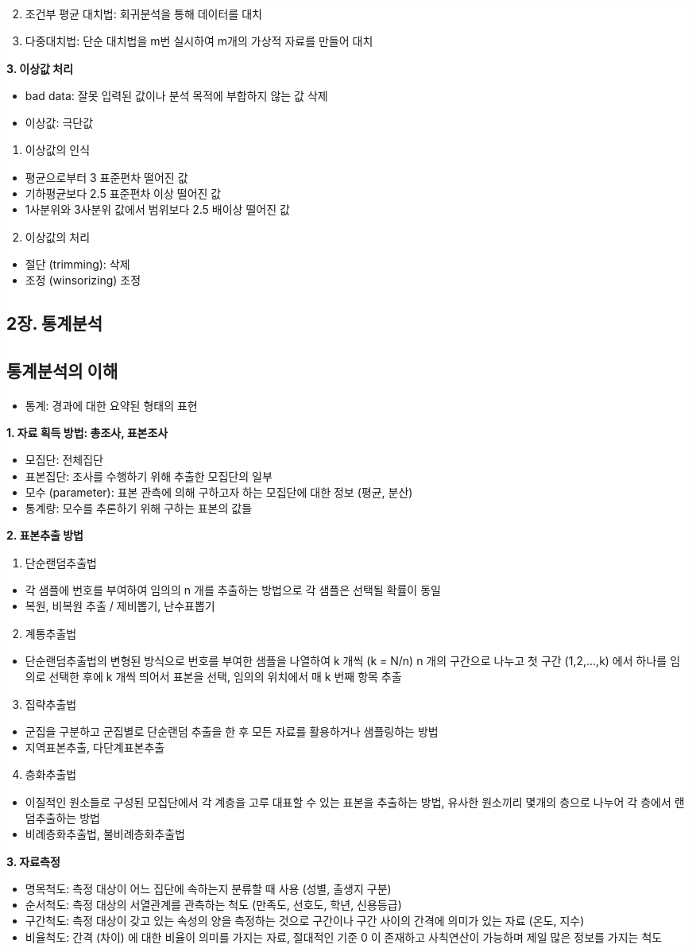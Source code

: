 2. 조건부 평균 대치법: 회귀분석을 통해 데이터를 대치

3) 다중대치법: 단순 대치법을 m번 실시하여 m개의 가상적 자료를 만들어 대치

**3. 이상값 처리**

- bad data: 잘못 입력된 값이나 분석 목적에 부합하지 않는 값 삭제

- 이상값: 극단값

1) 이상값의 인식
- 평균으로부터 3 표준편차 떨어진 값
- 기하평균보다 2.5 표준편차 이상 떨어진 값
- 1사분위와 3사분위 값에서 범위보다 2.5 배이상 떨어진 값

2) 이상값의 처리
- 절단 (trimming): 삭제
- 조정 (winsorizing) 조정


## 2장. 통계분석

## 통계분석의 이해

- 통계: 경과에 대한 요약된 형태의 표현

**1. 자료 획득 방법: 총조사, 표본조사**
- 모집단: 전체집단
- 표본집단: 조사를 수행하기 위해 추출한 모집단의 일부
- 모수 (parameter): 표본 관측에 의해 구하고자 하는 모집단에 대한 정보 (평균, 분산)
- 통계량: 모수를 추론하기 위해 구하는 표본의 값들

**2. 표본추출 방법**

1) 단순랜덤추출법

- 각 샘플에 번호를 부여하여 임의의 n 개를 추출하는 방법으로 각 샘플은 선택될 확률이 동일
- 복원, 비복원 추출 / 제비뽑기, 난수표뽑기

2) 계통추출법

- 단순랜덤추출법의 변형된 방식으로 번호를 부여한 샘플을 나열하여 k 개씩 (k = N/n) n 개의 구간으로 나누고 첫 구간 (1,2,...,k) 에서 하나를 임의로 선택한 후에 k 개씩 띄어서 표본을 선택, 임의의 위치에서 매 k 번째 항목 추출

3) 집략추출법

- 군집을 구분하고 군집별로 단순랜덤 추출을 한 후 모든 자료를 활용하거나 샘플링하는 방법
- 지역표본추출, 다단계표본추출

4) 층화추출법

- 이질적인 원소들로 구성된 모집단에서 각 계층을 고루 대표할 수 있는 표본을 추출하는 방법, 유사한 원소끼리 몇개의 층으로 나누어 각 층에서 랜덤추출하는 방법
- 비례층화추출법, 불비례층화추출법

**3. 자료측정**

- 명목척도: 측정 대상이 어느 집단에 속하는지 분류할 때 사용 (성별, 출생지 구분)
- 순서척도: 측정 대상의 서열관계를 관측하는 척도 (만족도, 선호도, 학년, 신용등급)
- 구간척도: 측정 대상이 갖고 있는 속성의 양을 측정하는 것으로 구간이나 구간 사이의 간격에 의미가 있는 자료 (온도, 지수)
- 비율척도: 간격 (차이) 에 대한 비율이 의미를 가지는 자료, 절대적인 기준 0 이 존재하고 사칙연산이 가능하며 제일 많은 정보를 가지는 척도
